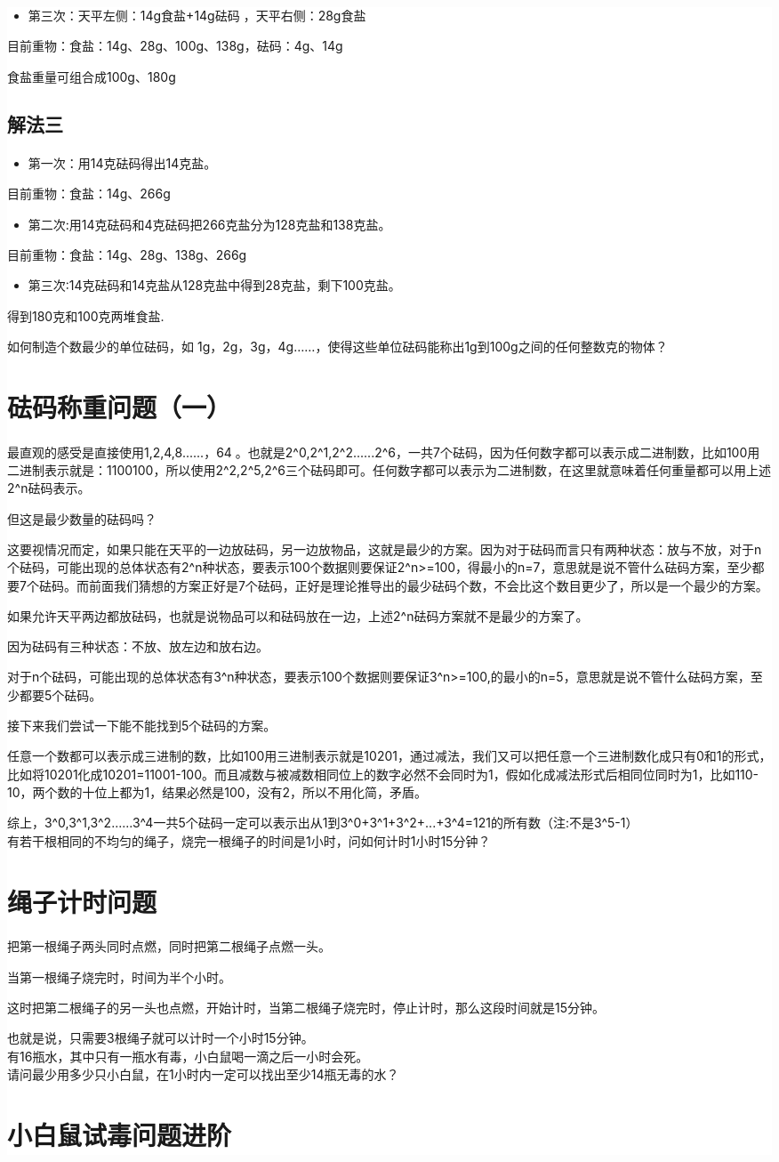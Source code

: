 * 第三次：天平左侧：14g食盐+14g砝码 ，天平右侧：28g食盐  
  
目前重物：食盐：14g、28g、100g、138g，砝码：4g、14g  
  
食盐重量可组合成100g、180g  
  
## 解法三  
  
* 第一次：用14克砝码得出14克盐。  
  
目前重物：食盐：14g、266g  
  
* 第二次:用14克砝码和4克砝码把266克盐分为128克盐和138克盐。  
  
目前重物：食盐：14g、28g、138g、266g  
  
* 第三次:14克砝码和14克盐从128克盐中得到28克盐，剩下100克盐。  
  
得到180克和100克两堆食盐.  
  
  
如何制造个数最少的单位砝码，如 1g，2g，3g，4g……，使得这些单位砝码能称出1g到100g之间的任何整数克的物体？  
# 砝码称重问题（一）  
最直观的感受是直接使用1,2,4,8......，64 。也就是2^0,2^1,2^2......2^6，一共7个砝码，因为任何数字都可以表示成二进制数，比如100用二进制表示就是：1100100，所以使用2^2,2^5,2^6三个砝码即可。任何数字都可以表示为二进制数，在这里就意味着任何重量都可以用上述2^n砝码表示。  
  
但这是最少数量的砝码吗？  
  
这要视情况而定，如果只能在天平的一边放砝码，另一边放物品，这就是最少的方案。因为对于砝码而言只有两种状态：放与不放，对于n个砝码，可能出现的总体状态有2^n种状态，要表示100个数据则要保证2^n>=100，得最小的n=7，意思就是说不管什么砝码方案，至少都要7个砝码。而前面我们猜想的方案正好是7个砝码，正好是理论推导出的最少砝码个数，不会比这个数目更少了，所以是一个最少的方案。  
  
如果允许天平两边都放砝码，也就是说物品可以和砝码放在一边，上述2^n砝码方案就不是最少的方案了。  
  
因为砝码有三种状态：不放、放左边和放右边。  
  
对于n个砝码，可能出现的总体状态有3^n种状态，要表示100个数据则要保证3^n>=100,的最小的n=5，意思就是说不管什么砝码方案，至少都要5个砝码。  
  
接下来我们尝试一下能不能找到5个砝码的方案。  
  
任意一个数都可以表示成三进制的数，比如100用三进制表示就是10201，通过减法，我们又可以把任意一个三进制数化成只有0和1的形式，比如将10201化成10201=11001-100。而且减数与被减数相同位上的数字必然不会同时为1，假如化成减法形式后相同位同时为1，比如110-10，两个数的十位上都为1，结果必然是100，没有2，所以不用化简，矛盾。  
  
综上，3^0,3^1,3^2......3^4一共5个砝码一定可以表示出从1到3^0+3^1+3^2+...+3^4=121的所有数（注:不是3^5-1）  
有若干根相同的不均匀的绳子，烧完一根绳子的时间是1小时，问如何计时1小时15分钟？  
# 绳子计时问题  
把第一根绳子两头同时点燃，同时把第二根绳子点燃一头。  
  
当第一根绳子烧完时，时间为半个小时。  
  
这时把第二根绳子的另一头也点燃，开始计时，当第二根绳子烧完时，停止计时，那么这段时间就是15分钟。  
  
也就是说，只需要3根绳子就可以计时一个小时15分钟。  
有16瓶水，其中只有一瓶水有毒，小白鼠喝一滴之后一小时会死。  
请问最少用多少只小白鼠，在1小时内一定可以找出至少14瓶无毒的水？  
  
# 小白鼠试毒问题进阶  
  